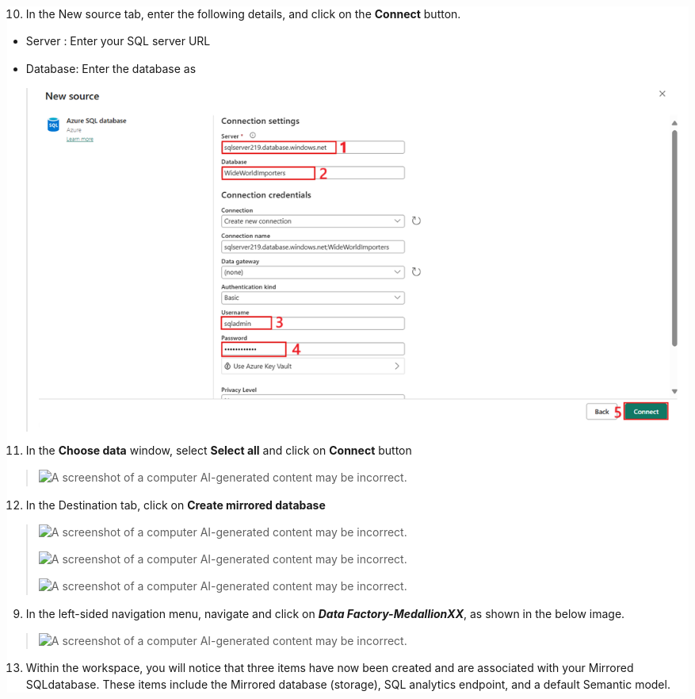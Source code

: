 10. In the New source tab, enter the following details, and click on the
    **Connect** button.

- Server : Enter your SQL server URL

- Database: Enter the database as

> ![](./media/image75.png)

11. In the **Choose data** window, select **Select all** and click on
    **Connect** button

> ![A screenshot of a computer AI-generated content may be
> incorrect.](./media/image76.png)

12. In the Destination tab, click on **Create mirrored database**

> ![A screenshot of a computer AI-generated content may be
> incorrect.](./media/image77.png)
>
> ![A screenshot of a computer AI-generated content may be
> incorrect.](./media/image78.png)
>
> ![A screenshot of a computer AI-generated content may be
> incorrect.](./media/image79.png)

9.  In the left-sided navigation menu, navigate and click on ***Data
    Factory-MedallionXX***, as shown in the below image.

> ![A screenshot of a computer AI-generated content may be
> incorrect.](./media/image80.png)

13. Within the workspace, you will notice that three items have now been
    created and are associated with your Mirrored SQLdatabase. These
    items include the Mirrored database (storage), SQL analytics
    endpoint, and a default Semantic model.
